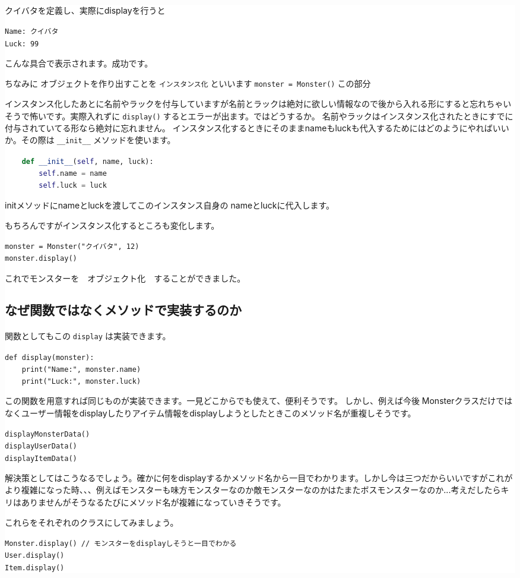 クイバタを定義し、実際にdisplayを行うと

```
Name: クイバタ
Luck: 99
```

こんな具合で表示されます。成功です。

ちなみに オブジェクトを作り出すことを `インスタンス化` といいます
`monster = Monster()` この部分

インスタンス化したあとに名前やラックを付与していますが名前とラックは絶対に欲しい情報なので後から入れる形にすると忘れちゃいそうで怖いです。実際入れずに `display()` するとエラーが出ます。ではどうするか。
名前やラックはインスタンス化されたときにすでに付与されていてる形なら絶対に忘れません。
インスタンス化するときにそのままnameもluckも代入するためにはどのようにやればいいか。その際は `__init__` メソッドを使います。

```python
    def __init__(self, name, luck):
        self.name = name
        self.luck = luck
```

initメソッドにnameとluckを渡してこのインスタンス自身の nameとluckに代入します。

もちろんですがインスタンス化するところも変化します。

```ptyhon
monster = Monster("クイバタ", 12)
monster.display()
```

これでモンスターを　オブジェクト化　することができました。

## なぜ関数ではなくメソッドで実装するのか
関数としてもこの `display` は実装できます。

```
def display(monster):
    print("Name:", monster.name)
    print("Luck:", monster.luck)
```

この関数を用意すれば同じものが実装できます。一見どこからでも使えて、便利そうです。
しかし、例えば今後 Monsterクラスだけではなくユーザー情報をdisplayしたりアイテム情報をdisplayしようとしたときこのメソッド名が重複しそうです。

```
displayMonsterData()
displayUserData()
displayItemData()
```

解決策としてはこうなるでしょう。確かに何をdisplayするかメソッド名から一目でわかります。しかし今は三つだからいいですがこれがより複雑になった時、、、例えばモンスターも味方モンスターなのか敵モンスターなのかはたまたボスモンスターなのか...考えだしたらキリはありませんがそうなるたびにメソッド名が複雑になっていきそうです。

これらをそれぞれのクラスにしてみましょう。

```
Monster.display() // モンスターをdisplayしそうと一目でわかる
User.display()
Item.display()
```
